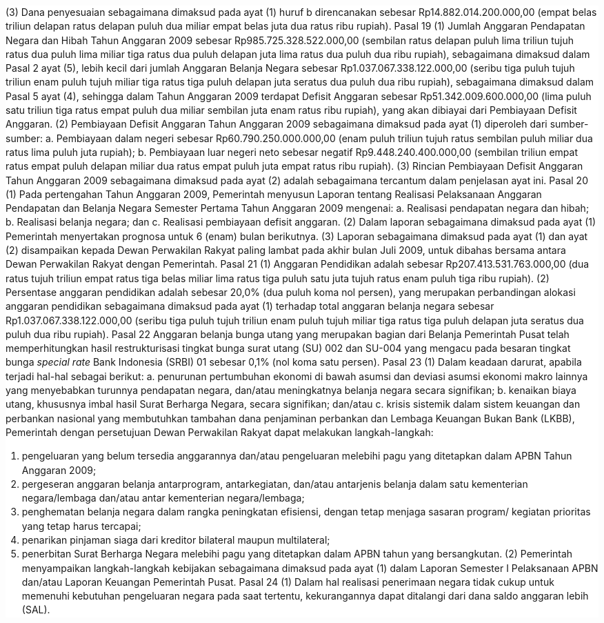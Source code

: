 (3) Dana penyesuaian sebagaimana dimaksud pada ayat (1) huruf b direncanakan sebesar Rp14.882.014.200.000,00 (empat belas triliun delapan ratus delapan puluh dua miliar empat belas juta dua ratus ribu rupiah).
Pasal 19
(1) Jumlah Anggaran Pendapatan Negara dan Hibah Tahun Anggaran 2009 sebesar Rp985.725.328.522.000,00 (sembilan ratus delapan puluh lima triliun tujuh ratus dua puluh lima miliar tiga ratus dua puluh delapan juta lima ratus dua puluh dua ribu rupiah), sebagaimana dimaksud dalam Pasal 2 ayat (5), lebih kecil dari jumlah Anggaran Belanja Negara sebesar Rp1.037.067.338.122.000,00 (seribu tiga puluh tujuh triliun enam puluh tujuh miliar tiga ratus tiga puluh delapan juta seratus dua puluh dua ribu rupiah), sebagaimana dimaksud dalam Pasal 5 ayat (4), sehingga dalam Tahun Anggaran 2009 terdapat Defisit Anggaran sebesar Rp51.342.009.600.000,00 (lima puluh satu triliun tiga ratus empat puluh dua miliar sembilan juta enam ratus ribu rupiah), yang akan dibiayai dari Pembiayaan Defisit Anggaran.
(2) Pembiayaan Defisit Anggaran Tahun Anggaran 2009 sebagaimana dimaksud pada ayat (1) diperoleh dari sumber- sumber:
a. Pembiayaan dalam negeri sebesar Rp60.790.250.000.000,00 (enam puluh triliun tujuh ratus sembilan puluh miliar dua ratus lima puluh juta rupiah);
b. Pembiayaan luar negeri neto sebesar negatif Rp9.448.240.400.000,00 (sembilan triliun empat ratus empat puluh delapan miliar dua ratus empat puluh juta empat ratus ribu rupiah).
(3) Rincian Pembiayaan Defisit Anggaran Tahun Anggaran 2009 sebagaimana dimaksud pada ayat (2) adalah sebagaimana tercantum dalam penjelasan ayat ini.
Pasal 20
(1) Pada pertengahan Tahun Anggaran 2009, Pemerintah menyusun Laporan tentang Realisasi Pelaksanaan Anggaran Pendapatan dan Belanja Negara Semester Pertama Tahun Anggaran 2009 mengenai:
a. Realisasi pendapatan negara dan hibah;
b. Realisasi belanja negara; dan
c. Realisasi pembiayaan defisit anggaran.
(2) Dalam laporan sebagaimana dimaksud pada ayat (1) Pemerintah menyertakan prognosa untuk 6 (enam) bulan berikutnya.
(3) Laporan sebagaimana dimaksud pada ayat (1) dan ayat (2) disampaikan kepada Dewan Perwakilan Rakyat paling lambat pada akhir bulan Juli 2009, untuk dibahas bersama antara Dewan Perwakilan Rakyat dengan Pemerintah.
Pasal 21
(1) Anggaran Pendidikan adalah sebesar Rp207.413.531.763.000,00 (dua ratus tujuh triliun empat ratus tiga belas miliar lima ratus tiga puluh satu juta tujuh ratus enam puluh tiga ribu rupiah).
(2) Persentase anggaran pendidikan adalah sebesar 20,0% (dua puluh koma nol persen), yang merupakan perbandingan alokasi anggaran pendidikan sebagaimana dimaksud pada ayat (1) terhadap total anggaran belanja negara sebesar Rp1.037.067.338.122.000,00 (seribu tiga puluh tujuh triliun enam puluh tujuh miliar tiga ratus tiga puluh delapan juta seratus dua puluh dua ribu rupiah).
Pasal 22
Anggaran belanja bunga utang yang merupakan bagian dari Belanja Pemerintah Pusat telah memperhitungkan hasil restrukturisasi tingkat bunga surat utang (SU) 002 dan SU-004 yang mengacu pada besaran tingkat bunga _special rate_ Bank Indonesia (SRBI) 01 sebesar 0,1% (nol koma satu persen).
Pasal 23
(1) Dalam keadaan darurat, apabila terjadi hal-hal sebagai berikut:
a. penurunan pertumbuhan ekonomi di bawah asumsi dan deviasi asumsi ekonomi makro lainnya yang menyebabkan turunnya pendapatan negara, dan/atau meningkatnya belanja negara secara signifikan;
b. kenaikan biaya utang, khususnya imbal hasil Surat Berharga Negara, secara signifikan; dan/atau
c. krisis sistemik dalam sistem keuangan dan perbankan nasional yang membutuhkan tambahan dana penjaminan perbankan dan Lembaga Keuangan Bukan Bank (LKBB), Pemerintah dengan persetujuan Dewan Perwakilan Rakyat dapat melakukan langkah-langkah:
1. pengeluaran yang belum tersedia anggarannya dan/atau pengeluaran melebihi pagu yang ditetapkan dalam APBN Tahun Anggaran 2009;
2. pergeseran anggaran belanja antarprogram, antarkegiatan, dan/atau antarjenis belanja dalam satu kementerian negara/lembaga dan/atau antar kementerian negara/lembaga;
3. penghematan belanja negara dalam rangka peningkatan efisiensi, dengan tetap menjaga sasaran program/ kegiatan prioritas yang tetap harus tercapai;
4. penarikan pinjaman siaga dari kreditor bilateral maupun multilateral;
5. penerbitan Surat Berharga Negara melebihi pagu yang ditetapkan dalam APBN tahun yang bersangkutan.
(2) Pemerintah menyampaikan langkah-langkah kebijakan sebagaimana dimaksud pada ayat (1) dalam Laporan Semester I Pelaksanaan APBN dan/atau Laporan Keuangan Pemerintah Pusat.
Pasal 24
(1) Dalam hal realisasi penerimaan negara tidak cukup untuk memenuhi kebutuhan pengeluaran negara pada saat tertentu, kekurangannya dapat ditalangi dari dana saldo anggaran lebih (SAL).